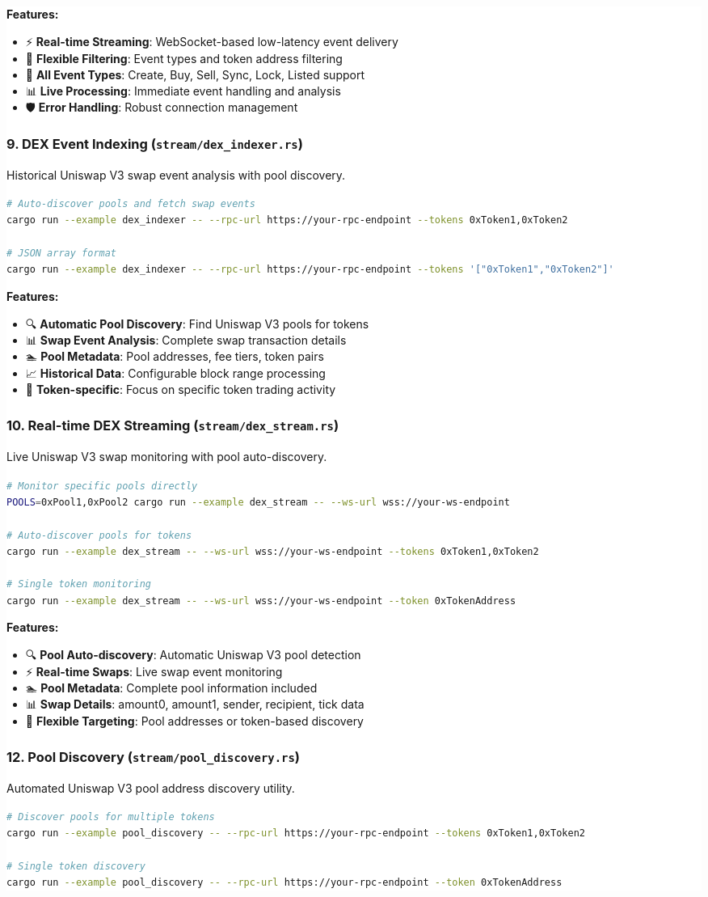 **Features:**
- ⚡ **Real-time Streaming**: WebSocket-based low-latency event delivery
- 🎯 **Flexible Filtering**: Event types and token address filtering
- 🔄 **All Event Types**: Create, Buy, Sell, Sync, Lock, Listed support
- 📊 **Live Processing**: Immediate event handling and analysis
- 🛡️ **Error Handling**: Robust connection management

### 9. DEX Event Indexing (`stream/dex_indexer.rs`)
Historical Uniswap V3 swap event analysis with pool discovery.

```bash
# Auto-discover pools and fetch swap events
cargo run --example dex_indexer -- --rpc-url https://your-rpc-endpoint --tokens 0xToken1,0xToken2

# JSON array format
cargo run --example dex_indexer -- --rpc-url https://your-rpc-endpoint --tokens '["0xToken1","0xToken2"]'
```

**Features:**
- 🔍 **Automatic Pool Discovery**: Find Uniswap V3 pools for tokens
- 📊 **Swap Event Analysis**: Complete swap transaction details
- 🏊 **Pool Metadata**: Pool addresses, fee tiers, token pairs
- 📈 **Historical Data**: Configurable block range processing
- 🎯 **Token-specific**: Focus on specific token trading activity

### 10. Real-time DEX Streaming (`stream/dex_stream.rs`)
Live Uniswap V3 swap monitoring with pool auto-discovery.

```bash
# Monitor specific pools directly
POOLS=0xPool1,0xPool2 cargo run --example dex_stream -- --ws-url wss://your-ws-endpoint

# Auto-discover pools for tokens
cargo run --example dex_stream -- --ws-url wss://your-ws-endpoint --tokens 0xToken1,0xToken2

# Single token monitoring
cargo run --example dex_stream -- --ws-url wss://your-ws-endpoint --token 0xTokenAddress
```

**Features:**
- 🔍 **Pool Auto-discovery**: Automatic Uniswap V3 pool detection
- ⚡ **Real-time Swaps**: Live swap event monitoring
- 🏊 **Pool Metadata**: Complete pool information included
- 📊 **Swap Details**: amount0, amount1, sender, recipient, tick data
- 🎯 **Flexible Targeting**: Pool addresses or token-based discovery

### 12. Pool Discovery (`stream/pool_discovery.rs`)
Automated Uniswap V3 pool address discovery utility.

```bash
# Discover pools for multiple tokens
cargo run --example pool_discovery -- --rpc-url https://your-rpc-endpoint --tokens 0xToken1,0xToken2

# Single token discovery
cargo run --example pool_discovery -- --rpc-url https://your-rpc-endpoint --token 0xTokenAddress
```
